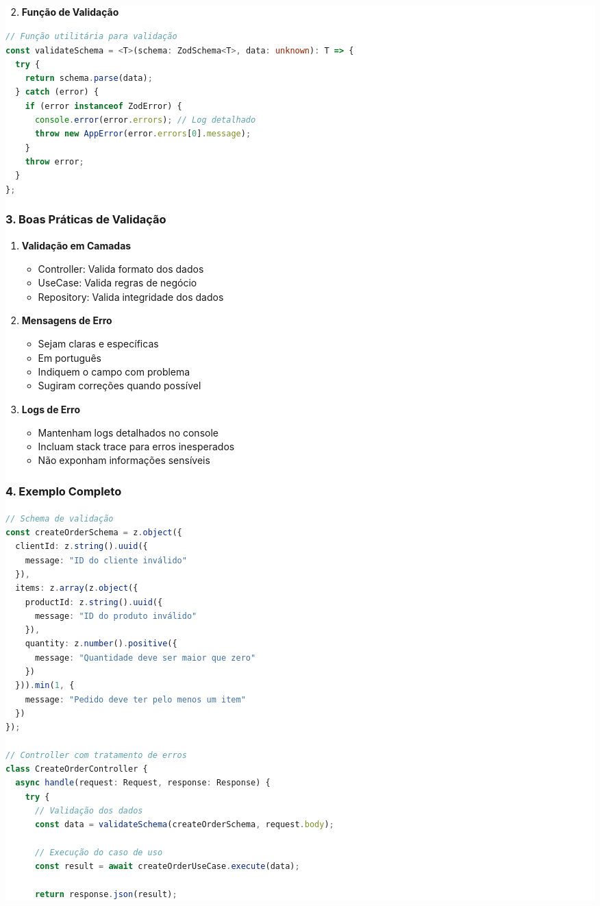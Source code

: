 2. **Função de Validação**
```typescript
// Função utilitária para validação
const validateSchema = <T>(schema: ZodSchema<T>, data: unknown): T => {
  try {
    return schema.parse(data);
  } catch (error) {
    if (error instanceof ZodError) {
      console.error(error.errors); // Log detalhado
      throw new AppError(error.errors[0].message);
    }
    throw error;
  }
};
```

### 3. Boas Práticas de Validação

1. **Validação em Camadas**
   - Controller: Valida formato dos dados
   - UseCase: Valida regras de negócio
   - Repository: Valida integridade dos dados

2. **Mensagens de Erro**
   - Sejam claras e específicas
   - Em português
   - Indiquem o campo com problema
   - Sugiram correções quando possível

3. **Logs de Erro**
   - Mantenham logs detalhados no console
   - Incluam stack trace para erros inesperados
   - Não exponham informações sensíveis

### 4. Exemplo Completo

```typescript
// Schema de validação
const createOrderSchema = z.object({
  clientId: z.string().uuid({
    message: "ID do cliente inválido"
  }),
  items: z.array(z.object({
    productId: z.string().uuid({
      message: "ID do produto inválido"
    }),
    quantity: z.number().positive({
      message: "Quantidade deve ser maior que zero"
    })
  })).min(1, {
    message: "Pedido deve ter pelo menos um item"
  })
});

// Controller com tratamento de erros
class CreateOrderController {
  async handle(request: Request, response: Response) {
    try {
      // Validação dos dados
      const data = validateSchema(createOrderSchema, request.body);
      
      // Execução do caso de uso
      const result = await createOrderUseCase.execute(data);
      
      return response.json(result);
```